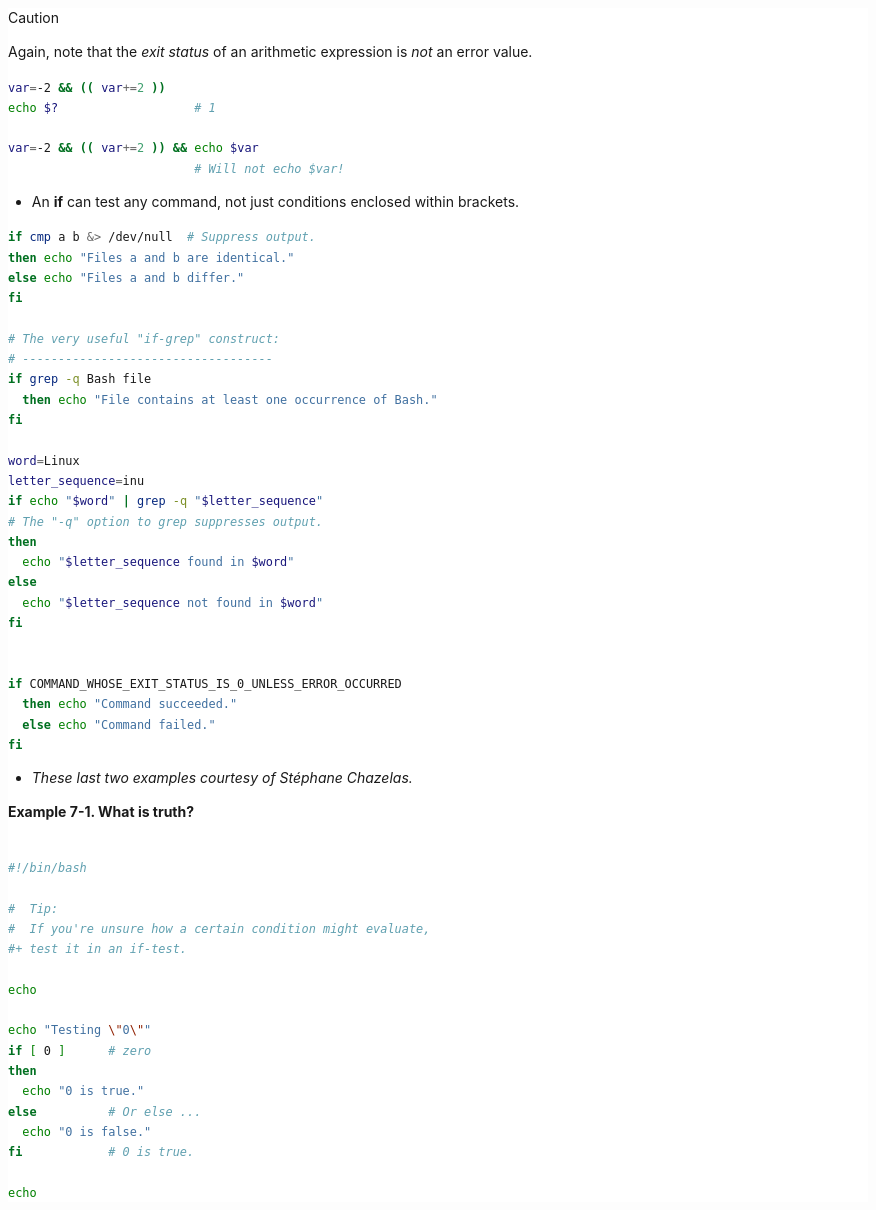 > [!caution]
> Again, note that the _exit status_ of an arithmetic expression is _not_ an error value.
>
> ```bash
> var=-2 && (( var+=2 ))
> echo $?                   # 1
> 
> var=-2 && (( var+=2 )) && echo $var
>                           # Will not echo $var!
> ```

- An **if** can test any command, not just conditions enclosed within brackets.

```bash
if cmp a b &> /dev/null  # Suppress output.
then echo "Files a and b are identical."
else echo "Files a and b differ."
fi

# The very useful "if-grep" construct:
# ----------------------------------- 
if grep -q Bash file
  then echo "File contains at least one occurrence of Bash."
fi

word=Linux
letter_sequence=inu
if echo "$word" | grep -q "$letter_sequence"
# The "-q" option to grep suppresses output.
then
  echo "$letter_sequence found in $word"
else
  echo "$letter_sequence not found in $word"
fi


if COMMAND_WHOSE_EXIT_STATUS_IS_0_UNLESS_ERROR_OCCURRED
  then echo "Command succeeded."
  else echo "Command failed."
fi
```

- _These last two examples courtesy of Stéphane Chazelas._

**Example 7-1. What is truth?**

```bash

#!/bin/bash

#  Tip:
#  If you're unsure how a certain condition might evaluate,
#+ test it in an if-test.

echo

echo "Testing \"0\""
if [ 0 ]      # zero
then
  echo "0 is true."
else          # Or else ...
  echo "0 is false."
fi            # 0 is true.

echo

```

[^1]: A _token_ is a symbol or short string with a special meaning attached to it (a [[brief-introduction-to-regular-expressions#^METAMEANINGREF|meta-meaning]]). In Bash, certain tokens, such as **[[special-characters#^DOTREF|** and [. (dot-command)]], may expand to _keywords_ and commands.